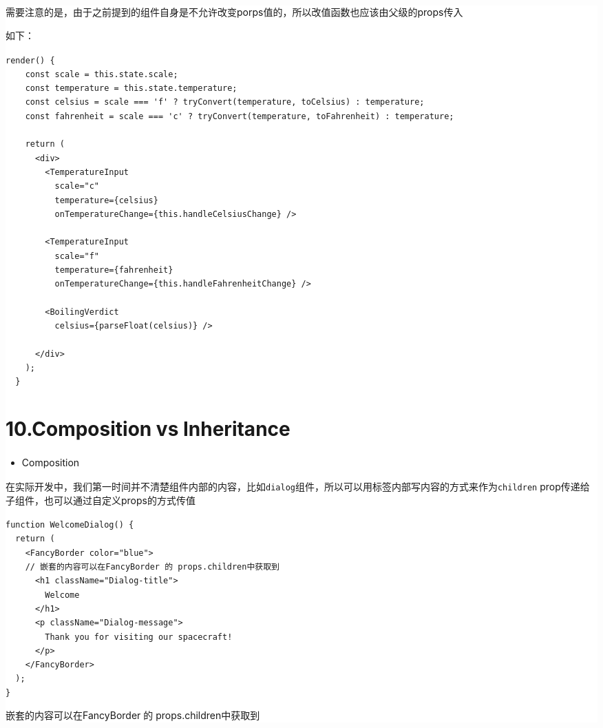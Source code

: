 需要注意的是，由于之前提到的组件自身是不允许改变porps值的，所以改值函数也应该由父级的props传入

如下：
```
render() {
    const scale = this.state.scale;
    const temperature = this.state.temperature;
    const celsius = scale === 'f' ? tryConvert(temperature, toCelsius) : temperature;
    const fahrenheit = scale === 'c' ? tryConvert(temperature, toFahrenheit) : temperature;

    return (
      <div>
        <TemperatureInput
          scale="c"
          temperature={celsius}
          onTemperatureChange={this.handleCelsiusChange} />

        <TemperatureInput
          scale="f"
          temperature={fahrenheit}
          onTemperatureChange={this.handleFahrenheitChange} />

        <BoilingVerdict
          celsius={parseFloat(celsius)} />

      </div>
    );
  }
```

# 10.Composition vs Inheritance

- Composition

在实际开发中，我们第一时间并不清楚组件内部的内容，比如`dialog`组件，所以可以用标签内部写内容的方式来作为`children` prop传递给子组件，也可以通过自定义props的方式传值

```
function WelcomeDialog() {
  return (
    <FancyBorder color="blue">
    // 嵌套的内容可以在FancyBorder 的 props.children中获取到
      <h1 className="Dialog-title">
        Welcome
      </h1>
      <p className="Dialog-message">
        Thank you for visiting our spacecraft!
      </p>
    </FancyBorder>
  );
}
```

嵌套的内容可以在FancyBorder 的 props.children中获取到
